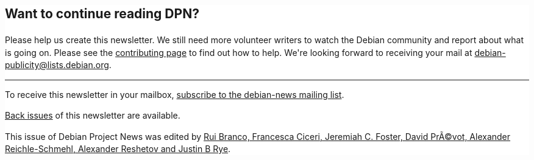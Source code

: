 
Want to continue reading DPN?
-----------------------------


Please help us create this newsletter. We still need more volunteer writers
to watch the Debian community and report about what is going on. Please see the
[contributing
page](https://wiki.debian.org/ProjectNews/HowToContribute) to find out how to help. We're looking forward to receiving your mail
at [debian-publicity@lists.debian.org](mailto:debian-publicity@lists.debian.org).




---



 To receive this newsletter in your mailbox, [subscribe to the debian-news mailing list](https://lists.debian.org/debian-news/).



[Back issues](https://www.debian.org/News/weekly/) of this newsletter are available.



This issue of Debian Project News was edited by [Rui Branco, Francesca Ciceri, Jeremiah C. Foster, David PrÃ©vot, Alexander Reichle-Schmehl, Alexander Reshetov and Justin B Rye](mailto:debian-publicity@lists.debian.org).




